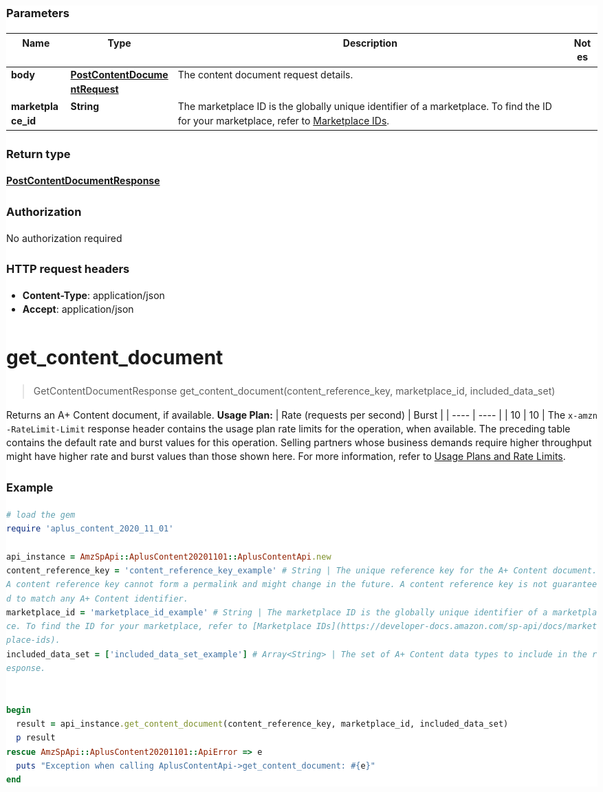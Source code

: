 ### Parameters

Name | Type | Description  | Notes
------------- | ------------- | ------------- | -------------
 **body** | [**PostContentDocumentRequest**](PostContentDocumentRequest.md)| The content document request details. | 
 **marketplace_id** | **String**| The marketplace ID is the globally unique identifier of a marketplace. To find the ID for your marketplace, refer to [Marketplace IDs](https://developer-docs.amazon.com/sp-api/docs/marketplace-ids). | 

### Return type

[**PostContentDocumentResponse**](PostContentDocumentResponse.md)

### Authorization

No authorization required

### HTTP request headers

 - **Content-Type**: application/json
 - **Accept**: application/json



# **get_content_document**
> GetContentDocumentResponse get_content_document(content_reference_key, marketplace_id, included_data_set)



Returns an A+ Content document, if available.  **Usage Plan:**  | Rate (requests per second) | Burst | | ---- | ---- | | 10 | 10 |  The `x-amzn-RateLimit-Limit` response header contains the usage plan rate limits for the operation, when available. The preceding table contains the default rate and burst values for this operation. Selling partners whose business demands require higher throughput might have higher rate and burst values than those shown here. For more information, refer to [Usage Plans and Rate Limits](https://developer-docs.amazon.com/sp-api/docs/usage-plans-and-rate-limits-in-the-sp-api).

### Example
```ruby
# load the gem
require 'aplus_content_2020_11_01'

api_instance = AmzSpApi::AplusContent20201101::AplusContentApi.new
content_reference_key = 'content_reference_key_example' # String | The unique reference key for the A+ Content document. A content reference key cannot form a permalink and might change in the future. A content reference key is not guaranteed to match any A+ Content identifier.
marketplace_id = 'marketplace_id_example' # String | The marketplace ID is the globally unique identifier of a marketplace. To find the ID for your marketplace, refer to [Marketplace IDs](https://developer-docs.amazon.com/sp-api/docs/marketplace-ids).
included_data_set = ['included_data_set_example'] # Array<String> | The set of A+ Content data types to include in the response.


begin
  result = api_instance.get_content_document(content_reference_key, marketplace_id, included_data_set)
  p result
rescue AmzSpApi::AplusContent20201101::ApiError => e
  puts "Exception when calling AplusContentApi->get_content_document: #{e}"
end
```
